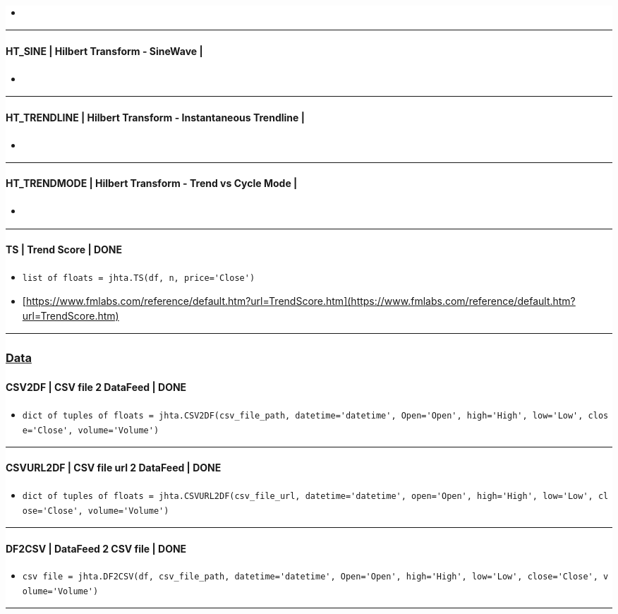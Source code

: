 -

---

#### HT_SINE | Hilbert Transform - SineWave |

-

---

#### HT_TRENDLINE | Hilbert Transform - Instantaneous Trendline |

-

---

#### HT_TRENDMODE | Hilbert Transform - Trend vs Cycle Mode |

-

---

#### TS | Trend Score | DONE

- ```list of floats = jhta.TS(df, n, price='Close')```

- [https://www.fmlabs.com/reference/default.htm?url=TrendScore.htm](https://www.fmlabs.com/reference/default.htm?url=TrendScore.htm)

---

### [Data](https://github.com/joosthoeks/jhTAlib/blob/master/jhtalib/data/data.py)

#### CSV2DF | CSV file 2 DataFeed | DONE

- ```dict of tuples of floats = jhta.CSV2DF(csv_file_path, datetime='datetime', Open='Open', high='High', low='Low', close='Close', volume='Volume')```

---

#### CSVURL2DF | CSV file url 2 DataFeed | DONE

- ```dict of tuples of floats = jhta.CSVURL2DF(csv_file_url, datetime='datetime', open='Open', high='High', low='Low', close='Close', volume='Volume')```

---

#### DF2CSV | DataFeed 2 CSV file | DONE

- ```csv file = jhta.DF2CSV(df, csv_file_path, datetime='datetime', Open='Open', high='High', low='Low', close='Close', volume='Volume')```

---
